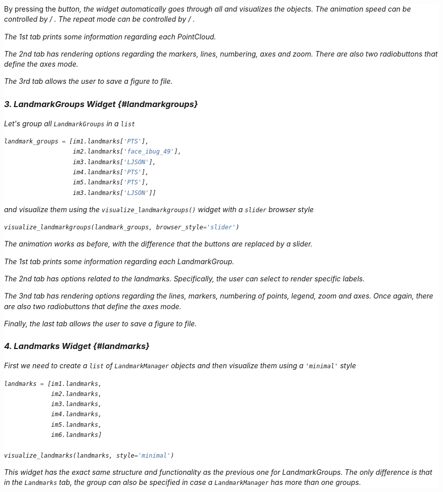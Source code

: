 By pressing the <i class="fa fa-play"> button, the widget automatically goes through all and visualizes the objects. The animation speed can be controlled by <i class="fa fa-fast-backward"> / <i class="fa fa-fast-forward">. The repeat mode can be controlled by <i class="fa fa-repeat"> / <i class="fa fa-long-arrow-right">.

The 1st tab prints some information regarding each PointCloud.

The 2nd tab has rendering options regarding the markers, lines, numbering, axes and zoom. There are also two radiobuttons that define the axes mode.

The 3rd tab allows the user to save a figure to file.


### 3. LandmarkGroups Widget {#landmarkgroups}
Let's group all `LandmarkGroups` in a `list`
```python
landmark_groups = [im1.landmarks['PTS'],
                   im2.landmarks['face_ibug_49'],
                   im3.landmarks['LJSON'],
                   im4.landmarks['PTS'],
                   im5.landmarks['PTS'],
                   im3.landmarks['LJSON']]
```
and visualize them using the `visualize_landmarkgroups()` widget with a `slider` browser style
```python
visualize_landmarkgroups(landmark_groups, browser_style='slider')
```
The animation works as before, with the difference that the buttons are replaced by a slider.

The 1st tab prints some information regarding each LandmarkGroup.

The 2nd tab has options related to the landmarks. Specifically, the user can select to render specific labels.

The 3nd tab has rendering options regarding the lines, markers, numbering of points, legend, zoom and axes. Once again, there are also two radiobuttons that define the axes mode.

Finally, the last tab allows the user to save a figure to file.


### 4. Landmarks Widget {#landmarks}
First we need to create a `list` of `LandmarkManager` objects and then visualize them using a ``'minimal'`` style
```python
landmarks = [im1.landmarks,
             im2.landmarks,
             im3.landmarks,
             im4.landmarks,
             im5.landmarks,
             im6.landmarks]

visualize_landmarks(landmarks, style='minimal')
```
This widget has the exact same structure and functionality as the previous one for LandmarkGroups. The only difference is that in the `Landmarks` tab, the _group_ can also be specified in case a `LandmarkManager` has more than one groups.
